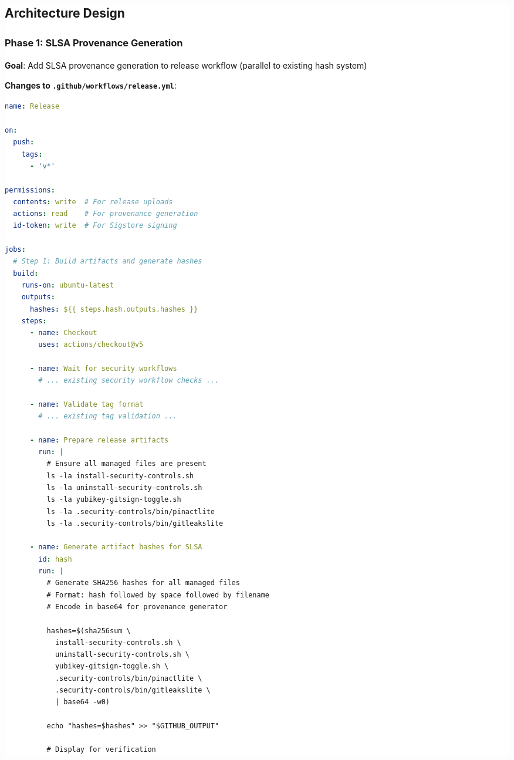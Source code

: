 ## Architecture Design

### Phase 1: SLSA Provenance Generation

**Goal**: Add SLSA provenance generation to release workflow (parallel to existing hash system)

**Changes to `.github/workflows/release.yml`**:

```yaml
name: Release

on:
  push:
    tags:
      - 'v*'

permissions:
  contents: write  # For release uploads
  actions: read    # For provenance generation
  id-token: write  # For Sigstore signing

jobs:
  # Step 1: Build artifacts and generate hashes
  build:
    runs-on: ubuntu-latest
    outputs:
      hashes: ${{ steps.hash.outputs.hashes }}
    steps:
      - name: Checkout
        uses: actions/checkout@v5

      - name: Wait for security workflows
        # ... existing security workflow checks ...

      - name: Validate tag format
        # ... existing tag validation ...

      - name: Prepare release artifacts
        run: |
          # Ensure all managed files are present
          ls -la install-security-controls.sh
          ls -la uninstall-security-controls.sh
          ls -la yubikey-gitsign-toggle.sh
          ls -la .security-controls/bin/pinactlite
          ls -la .security-controls/bin/gitleakslite

      - name: Generate artifact hashes for SLSA
        id: hash
        run: |
          # Generate SHA256 hashes for all managed files
          # Format: hash followed by space followed by filename
          # Encode in base64 for provenance generator

          hashes=$(sha256sum \
            install-security-controls.sh \
            uninstall-security-controls.sh \
            yubikey-gitsign-toggle.sh \
            .security-controls/bin/pinactlite \
            .security-controls/bin/gitleakslite \
            | base64 -w0)

          echo "hashes=$hashes" >> "$GITHUB_OUTPUT"

          # Display for verification
```